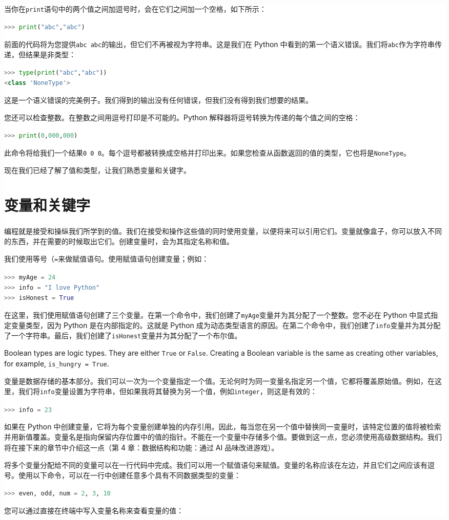 当你在`print`语句中的两个值之间加逗号时，会在它们之间加一个空格，如下所示：

```py
>>> print("abc","abc")
```

前面的代码将为您提供`abc abc`的输出，但它们不再被视为字符串。这是我们在 Python 中看到的第一个语义错误。我们将`abc`作为字符串传递，但结果是非类型：

```py
>>> type(print("abc","abc"))
<class 'NoneType'>
```

这是一个语义错误的完美例子。我们得到的输出没有任何错误，但我们没有得到我们想要的结果。

您还可以检查整数。在整数之间用逗号打印是不可能的。Python 解释器将逗号转换为传递的每个值之间的空格：

```py
>>> print(0,000,000)
```

此命令将给我们一个结果`0 0 0`。每个逗号都被转换成空格并打印出来。如果您检查从函数返回的值的类型，它也将是`NoneType`。

现在我们已经了解了值和类型，让我们熟悉变量和关键字。

# 变量和关键字

编程就是接受和操纵我们所学到的值。我们在接受和操作这些值的同时使用变量，以便将来可以引用它们。变量就像盒子，你可以放入不同的东西，并在需要的时候取出它们。创建变量时，会为其指定名称和值。

我们使用等号（`=`来做赋值语句。使用赋值语句创建变量；例如：

```py
>>> myAge = 24
>>> info = "I love Python"
>>> isHonest = True
```

在这里，我们使用赋值语句创建了三个变量。在第一个命令中，我们创建了`myAge`变量并为其分配了一个整数。您不必在 Python 中显式指定变量类型，因为 Python 是在内部指定的。这就是 Python 成为动态类型语言的原因。在第二个命令中，我们创建了`info`变量并为其分配了一个字符串。最后，我们创建了`isHonest`变量并为其分配了一个布尔值。

Boolean types are logic types. They are either `True` or `False`. Creating a Boolean variable is the same as creating other variables, for example, `is_hungry = True`.

变量是数据存储的基本部分。我们可以一次为一个变量指定一个值。无论何时为同一变量名指定另一个值，它都将覆盖原始值。例如，在这里，我们将`info`变量设置为字符串，但如果我将其替换为另一个值，例如`integer`，则这是有效的：

```py
>>> info = 23
```

如果在 Python 中创建变量，它将为每个变量创建单独的内存引用。因此，每当您在另一个值中替换同一变量时，该特定位置的值将被检索并用新值覆盖。变量名是指向保留内存位置中的值的指针。不能在一个变量中存储多个值。要做到这一点，您必须使用高级数据结构。我们将在接下来的章节中介绍这一点（第 4 章：数据结构和功能：通过 AI 品味改进游戏）。

将多个变量分配给不同的变量可以在一行代码中完成。我们可以用一个赋值语句来赋值。变量的名称应该在左边，并且它们之间应该有逗号。使用以下命令，可以在一行中创建任意多个具有不同数据类型的变量：

```py
>>> even, odd, num = 2, 3, 10
```

您可以通过直接在终端中写入变量名称来查看变量的值：
